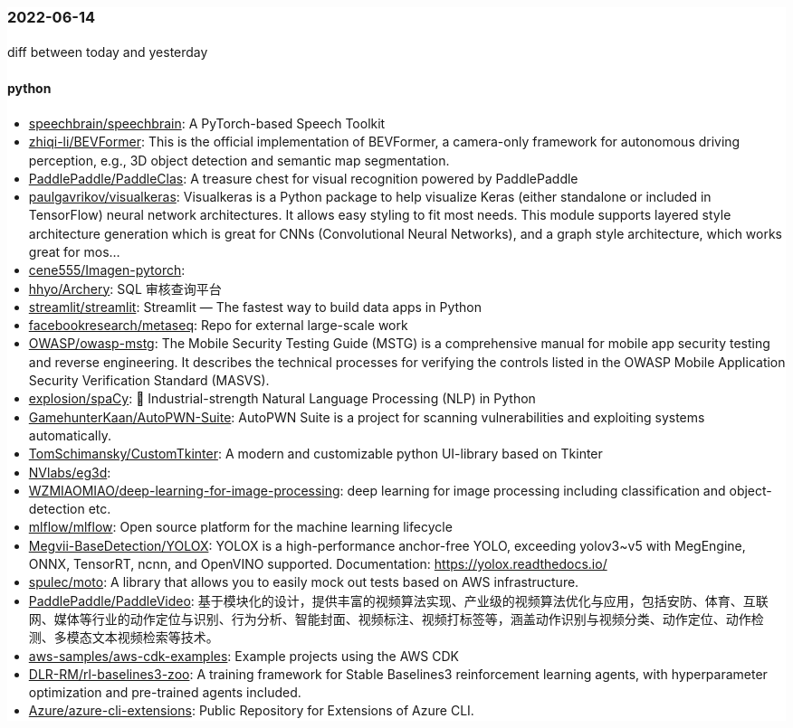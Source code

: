 ### 2022-06-14
diff between today and yesterday

#### python
* [speechbrain/speechbrain](https://github.com/speechbrain/speechbrain): A PyTorch-based Speech Toolkit
* [zhiqi-li/BEVFormer](https://github.com/zhiqi-li/BEVFormer): This is the official implementation of BEVFormer, a camera-only framework for autonomous driving perception, e.g., 3D object detection and semantic map segmentation.
* [PaddlePaddle/PaddleClas](https://github.com/PaddlePaddle/PaddleClas): A treasure chest for visual recognition powered by PaddlePaddle
* [paulgavrikov/visualkeras](https://github.com/paulgavrikov/visualkeras): Visualkeras is a Python package to help visualize Keras (either standalone or included in TensorFlow) neural network architectures. It allows easy styling to fit most needs. This module supports layered style architecture generation which is great for CNNs (Convolutional Neural Networks), and a graph style architecture, which works great for mos…
* [cene555/Imagen-pytorch](https://github.com/cene555/Imagen-pytorch): 
* [hhyo/Archery](https://github.com/hhyo/Archery): SQL 审核查询平台
* [streamlit/streamlit](https://github.com/streamlit/streamlit): Streamlit — The fastest way to build data apps in Python
* [facebookresearch/metaseq](https://github.com/facebookresearch/metaseq): Repo for external large-scale work
* [OWASP/owasp-mstg](https://github.com/OWASP/owasp-mstg): The Mobile Security Testing Guide (MSTG) is a comprehensive manual for mobile app security testing and reverse engineering. It describes the technical processes for verifying the controls listed in the OWASP Mobile Application Security Verification Standard (MASVS).
* [explosion/spaCy](https://github.com/explosion/spaCy): 💫 Industrial-strength Natural Language Processing (NLP) in Python
* [GamehunterKaan/AutoPWN-Suite](https://github.com/GamehunterKaan/AutoPWN-Suite): AutoPWN Suite is a project for scanning vulnerabilities and exploiting systems automatically.
* [TomSchimansky/CustomTkinter](https://github.com/TomSchimansky/CustomTkinter): A modern and customizable python UI-library based on Tkinter
* [NVlabs/eg3d](https://github.com/NVlabs/eg3d): 
* [WZMIAOMIAO/deep-learning-for-image-processing](https://github.com/WZMIAOMIAO/deep-learning-for-image-processing): deep learning for image processing including classification and object-detection etc.
* [mlflow/mlflow](https://github.com/mlflow/mlflow): Open source platform for the machine learning lifecycle
* [Megvii-BaseDetection/YOLOX](https://github.com/Megvii-BaseDetection/YOLOX): YOLOX is a high-performance anchor-free YOLO, exceeding yolov3~v5 with MegEngine, ONNX, TensorRT, ncnn, and OpenVINO supported. Documentation: https://yolox.readthedocs.io/
* [spulec/moto](https://github.com/spulec/moto): A library that allows you to easily mock out tests based on AWS infrastructure.
* [PaddlePaddle/PaddleVideo](https://github.com/PaddlePaddle/PaddleVideo): 基于模块化的设计，提供丰富的视频算法实现、产业级的视频算法优化与应用，包括安防、体育、互联网、媒体等行业的动作定位与识别、行为分析、智能封面、视频标注、视频打标签等，涵盖动作识别与视频分类、动作定位、动作检测、多模态文本视频检索等技术。
* [aws-samples/aws-cdk-examples](https://github.com/aws-samples/aws-cdk-examples): Example projects using the AWS CDK
* [DLR-RM/rl-baselines3-zoo](https://github.com/DLR-RM/rl-baselines3-zoo): A training framework for Stable Baselines3 reinforcement learning agents, with hyperparameter optimization and pre-trained agents included.
* [Azure/azure-cli-extensions](https://github.com/Azure/azure-cli-extensions): Public Repository for Extensions of Azure CLI.

